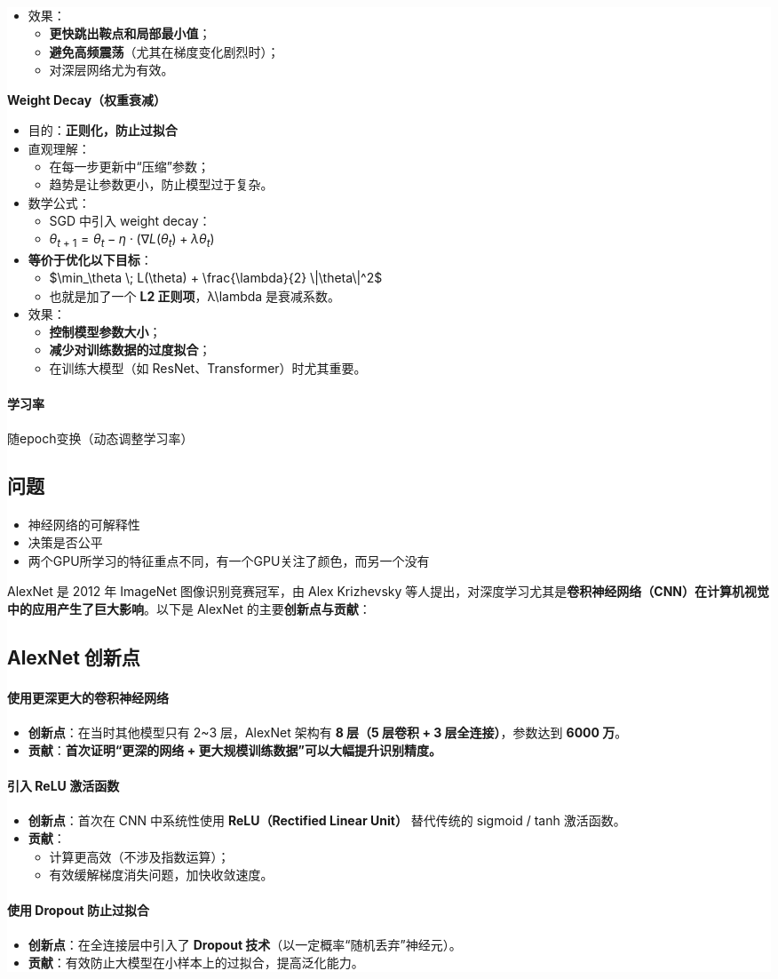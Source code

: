 - 效果：
  - **更快跳出鞍点和局部最小值**；
  - **避免高频震荡**（尤其在梯度变化剧烈时）；
  - 对深层网络尤为有效。

**Weight Decay（权重衰减）**

- 目的：**正则化，防止过拟合**
- 直观理解：
  - 在每一步更新中“压缩”参数；
  - 趋势是让参数更小，防止模型过于复杂。
- 数学公式：
  - SGD 中引入 weight decay：
  - $\theta_{t+1} = \theta_t - \eta \cdot (\nabla L(\theta_t) + \lambda \theta_t)$
- **等价于优化以下目标**：
  - $\min_\theta \; L(\theta) + \frac{\lambda}{2} \|\theta\|^2$
  - 也就是加了一个 **L2 正则项**，λ\lambda 是衰减系数。
- 效果：
  - **控制模型参数大小**；
  - **减少对训练数据的过度拟合**；
  - 在训练大模型（如 ResNet、Transformer）时尤其重要。

#### 学习率

随epoch变换（动态调整学习率）

## 问题

- 神经网络的可解释性
- 决策是否公平
- 两个GPU所学习的特征重点不同，有一个GPU关注了颜色，而另一个没有

AlexNet 是 2012 年 ImageNet 图像识别竞赛冠军，由 Alex Krizhevsky 等人提出，对深度学习尤其是**卷积神经网络（CNN）在计算机视觉中的应用产生了巨大影响**。以下是 AlexNet 的主要**创新点与贡献**：

## AlexNet 创新点

#### 使用更深更大的卷积神经网络

- **创新点**：在当时其他模型只有 2~3 层，AlexNet 架构有 **8 层（5 层卷积 + 3 层全连接）**，参数达到 **6000 万**。
- **贡献**：**首次证明“更深的网络 + 更大规模训练数据”可以大幅提升识别精度。**

#### 引入 ReLU 激活函数

- **创新点**：首次在 CNN 中系统性使用 **ReLU（Rectified Linear Unit）** 替代传统的 sigmoid / tanh 激活函数。
- **贡献**：
  - 计算更高效（不涉及指数运算）；
  - 有效缓解梯度消失问题，加快收敛速度。

#### 使用 Dropout 防止过拟合

- **创新点**：在全连接层中引入了 **Dropout 技术**（以一定概率“随机丢弃”神经元）。
- **贡献**：有效防止大模型在小样本上的过拟合，提高泛化能力。
